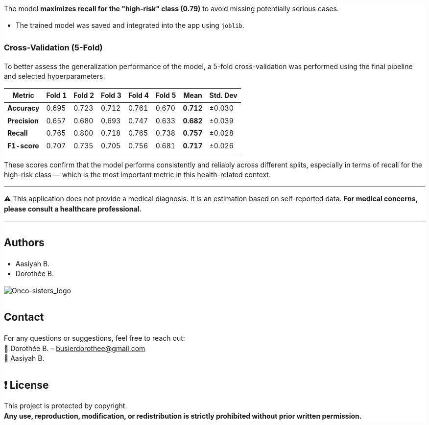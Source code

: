 The model **maximizes recall for the "high-risk" class (0.79)** to avoid missing potentially serious cases.

- The trained model was saved and integrated into the app using `joblib`.

###  Cross-Validation (5-Fold)
To better assess the generalization performance of the model, a 5-fold cross-validation was performed using the final pipeline and selected hyperparameters.

| Metric        | Fold 1 | Fold 2 | Fold 3 | Fold 4 | Fold 5 | Mean      | Std. Dev |
| ------------- | ------ | ------ | ------ | ------ | ------ | --------- | -------- |
| **Accuracy**  | 0.695  | 0.723  | 0.712  | 0.761  | 0.670  | **0.712** | ±0.030   |
| **Precision** | 0.657  | 0.680  | 0.693  | 0.747  | 0.633  | **0.682** | ±0.039   |
| **Recall**    | 0.765  | 0.800  | 0.718  | 0.765  | 0.738  | **0.757** | ±0.028   |
| **F1-score**  | 0.707  | 0.735  | 0.705  | 0.756  | 0.681  | **0.717** | ±0.026   |


These scores confirm that the model performs consistently and reliably across different splits, especially in terms of recall for the high-risk class — which is the most important metric in this health-related context.

---

⚠️ This application does not provide a medical diagnosis. It is an estimation based on self-reported data. **For medical concerns, please consult a healthcare professional.**

---

## Authors  
- Aasiyah B.  
- Dorothée B.

<img src="images/Onco-sisters_logo.png" alt="Onco-sisters_logo" width="100"/>

## Contact

For any questions or suggestions, feel free to reach out:  
📧 Dorothée B. – busierdorothee@gmail.com  
📧 Aasiyah B.


## ❗ License

This project is protected by copyright.  
**Any use, reproduction, modification, or redistribution is strictly prohibited without prior written permission.**
